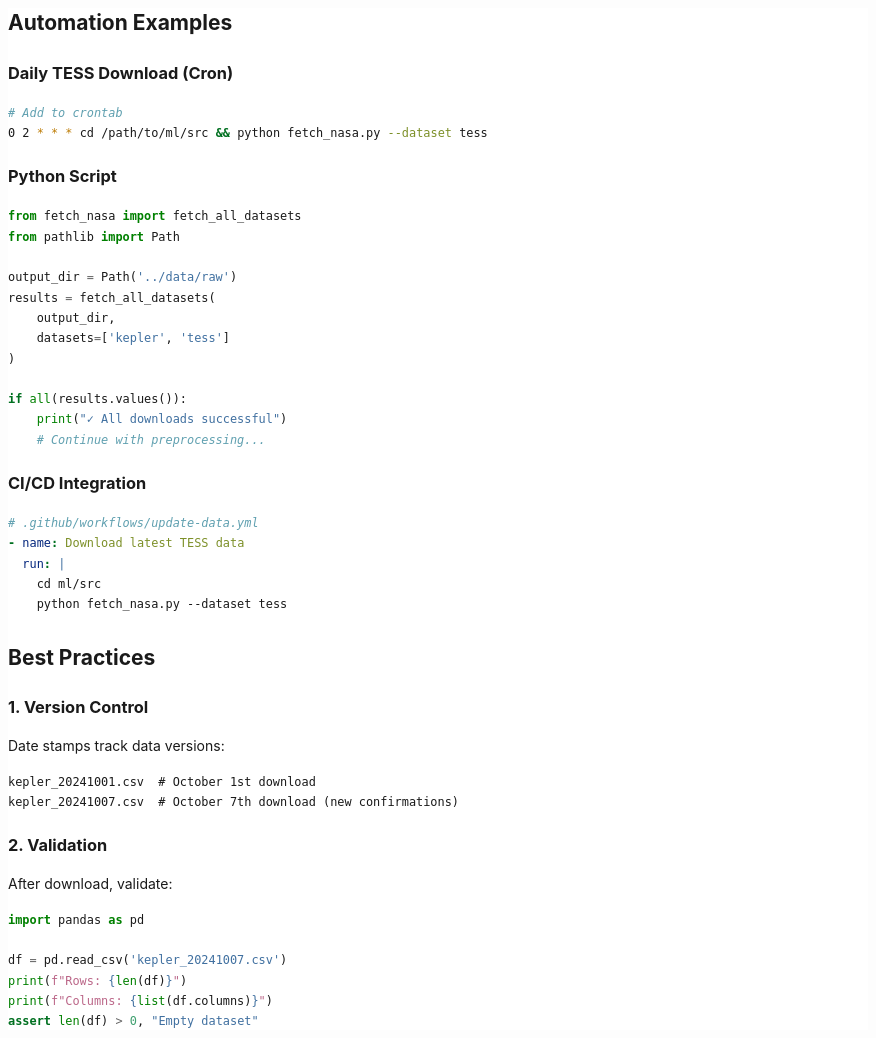 ## Automation Examples

### Daily TESS Download (Cron)

```bash
# Add to crontab
0 2 * * * cd /path/to/ml/src && python fetch_nasa.py --dataset tess
```

### Python Script

```python
from fetch_nasa import fetch_all_datasets
from pathlib import Path

output_dir = Path('../data/raw')
results = fetch_all_datasets(
    output_dir,
    datasets=['kepler', 'tess']
)

if all(results.values()):
    print("✓ All downloads successful")
    # Continue with preprocessing...
```

### CI/CD Integration

```yaml
# .github/workflows/update-data.yml
- name: Download latest TESS data
  run: |
    cd ml/src
    python fetch_nasa.py --dataset tess
```

## Best Practices

### 1. Version Control

Date stamps track data versions:
```
kepler_20241001.csv  # October 1st download
kepler_20241007.csv  # October 7th download (new confirmations)
```

### 2. Validation

After download, validate:
```python
import pandas as pd

df = pd.read_csv('kepler_20241007.csv')
print(f"Rows: {len(df)}")
print(f"Columns: {list(df.columns)}")
assert len(df) > 0, "Empty dataset"
```
